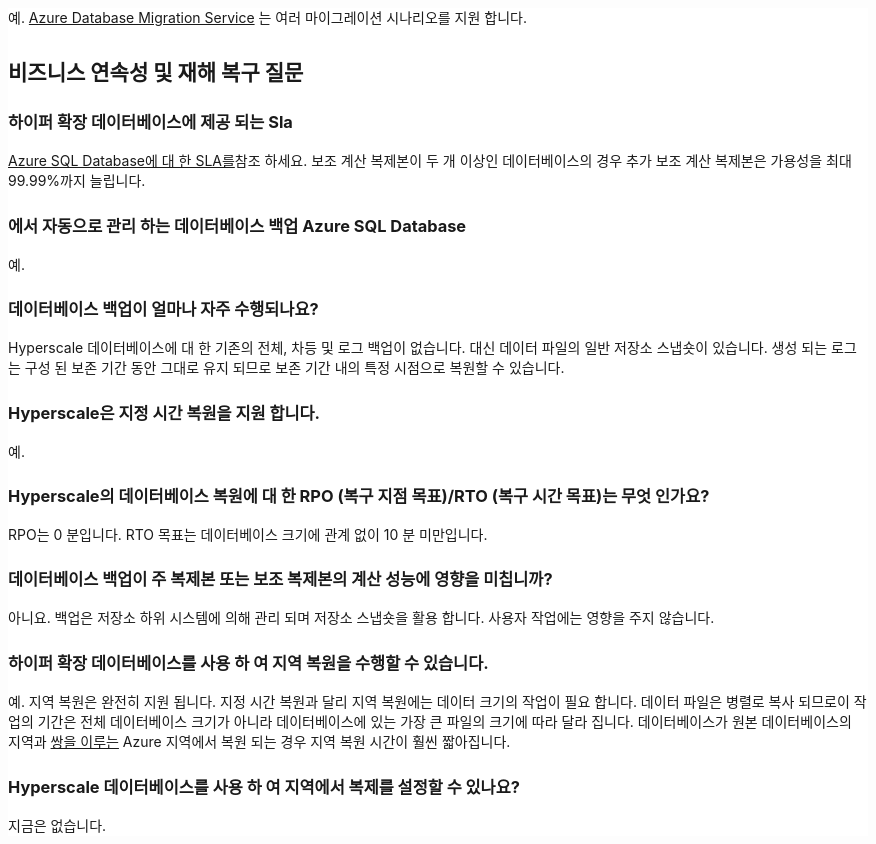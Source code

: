 예. [Azure Database Migration Service](../../dms/dms-overview.md) 는 여러 마이그레이션 시나리오를 지원 합니다.

## <a name="business-continuity-and-disaster-recovery-questions"></a>비즈니스 연속성 및 재해 복구 질문

### <a name="what-slas-are-provided-for-a-hyperscale-database"></a>하이퍼 확장 데이터베이스에 제공 되는 Sla

[Azure SQL Database에 대 한 SLA를](https://azure.microsoft.com/support/legal/sla/sql-database/v1_4/)참조 하세요. 보조 계산 복제본이 두 개 이상인 데이터베이스의 경우 추가 보조 계산 복제본은 가용성을 최대 99.99%까지 늘립니다.

### <a name="are-the-database-backups-managed-for-me-by-azure-sql-database"></a>에서 자동으로 관리 하는 데이터베이스 백업 Azure SQL Database

예.

### <a name="how-often-are-the-database-backups-taken"></a>데이터베이스 백업이 얼마나 자주 수행되나요?

Hyperscale 데이터베이스에 대 한 기존의 전체, 차등 및 로그 백업이 없습니다. 대신 데이터 파일의 일반 저장소 스냅숏이 있습니다. 생성 되는 로그는 구성 된 보존 기간 동안 그대로 유지 되므로 보존 기간 내의 특정 시점으로 복원할 수 있습니다.

### <a name="does-hyperscale-support-point-in-time-restore"></a>Hyperscale은 지정 시간 복원을 지원 합니다.

예.

### <a name="what-is-the-recovery-point-objective-rporecovery-time-objective-rto-for-database-restore-in-hyperscale"></a>Hyperscale의 데이터베이스 복원에 대 한 RPO (복구 지점 목표)/RTO (복구 시간 목표)는 무엇 인가요?

RPO는 0 분입니다. RTO 목표는 데이터베이스 크기에 관계 없이 10 분 미만입니다.

### <a name="does-database-backup-affect-compute-performance-on-my-primary-or-secondary-replicas"></a>데이터베이스 백업이 주 복제본 또는 보조 복제본의 계산 성능에 영향을 미칩니까?

아니요. 백업은 저장소 하위 시스템에 의해 관리 되며 저장소 스냅숏을 활용 합니다. 사용자 작업에는 영향을 주지 않습니다.

### <a name="can-i-perform-geo-restore-with-a-hyperscale-database"></a>하이퍼 확장 데이터베이스를 사용 하 여 지역 복원을 수행할 수 있습니다.

예. 지역 복원은 완전히 지원 됩니다. 지정 시간 복원과 달리 지역 복원에는 데이터 크기의 작업이 필요 합니다. 데이터 파일은 병렬로 복사 되므로이 작업의 기간은 전체 데이터베이스 크기가 아니라 데이터베이스에 있는 가장 큰 파일의 크기에 따라 달라 집니다. 데이터베이스가 원본 데이터베이스의 지역과 [쌍을 이루는](https://docs.microsoft.com/azure/best-practices-availability-paired-regions) Azure 지역에서 복원 되는 경우 지역 복원 시간이 훨씬 짧아집니다.

### <a name="can-i-set-up-geo-replication-with-hyperscale-database"></a>Hyperscale 데이터베이스를 사용 하 여 지역에서 복제를 설정할 수 있나요?

지금은 없습니다.
